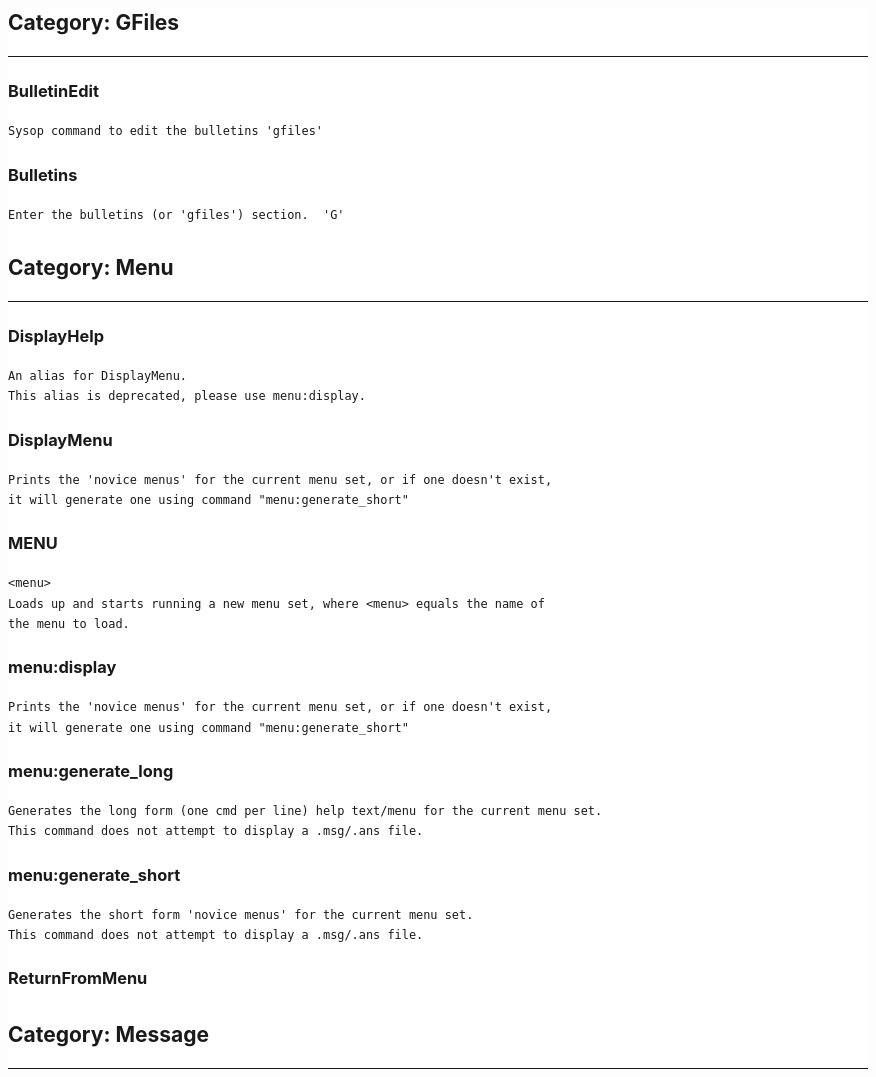 
## Category: GFiles
***

### BulletinEdit
    Sysop command to edit the bulletins 'gfiles'


### Bulletins
    Enter the bulletins (or 'gfiles') section.  'G'


## Category: Menu
***

### DisplayHelp
    An alias for DisplayMenu.
    This alias is deprecated, please use menu:display.


### DisplayMenu
    Prints the 'novice menus' for the current menu set, or if one doesn't exist,
    it will generate one using command "menu:generate_short"


### MENU
    <menu>
    Loads up and starts running a new menu set, where <menu> equals the name of
    the menu to load.


### menu:display
    Prints the 'novice menus' for the current menu set, or if one doesn't exist,
    it will generate one using command "menu:generate_short"


### menu:generate_long
    Generates the long form (one cmd per line) help text/menu for the current menu set.
    This command does not attempt to display a .msg/.ans file.


### menu:generate_short
    Generates the short form 'novice menus' for the current menu set.
    This command does not attempt to display a .msg/.ans file.


### ReturnFromMenu


## Category: Message
***
